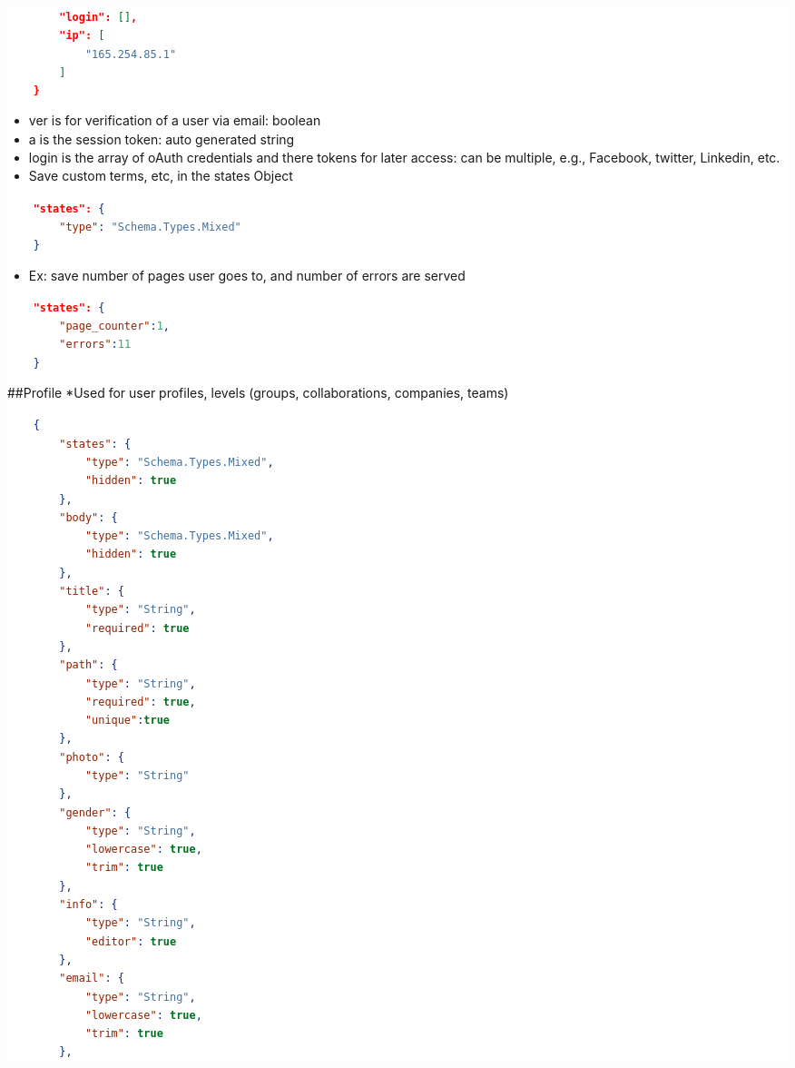 ```json
	    "login": [],
	    "ip": [
	        "165.254.85.1"
	    ]
    }
```
* ver is for verification of a user via email: boolean
* a is the session token: auto generated string
* login is the array of oAuth credentials and there tokens for later access: can be multiple, e.g., Facebook, twitter, Linkedin, etc. 
* Save custom terms, etc, in the states Object

```json
    "states": {
		"type": "Schema.Types.Mixed"		
	}
```
* Ex: save number of pages user goes to, and number of errors are served

```json
    "states": {
		"page_counter":1,
		"errors":11
	}
```

##Profile
*Used for user profiles, levels (groups, collaborations, companies, teams)


```json
	{
		"states": {
			"type": "Schema.Types.Mixed",
			"hidden": true
		},
		"body": {
			"type": "Schema.Types.Mixed",
			"hidden": true
		},
		"title": {
			"type": "String",
			"required": true
		},
		"path": {
			"type": "String",
			"required": true,
			"unique":true
		},
		"photo": {
			"type": "String"
		},
		"gender": {
			"type": "String",
			"lowercase": true,
			"trim": true
		},
		"info": {
			"type": "String",
			"editor": true
		},
		"email": {
			"type": "String",
			"lowercase": true,
			"trim": true
		},
```